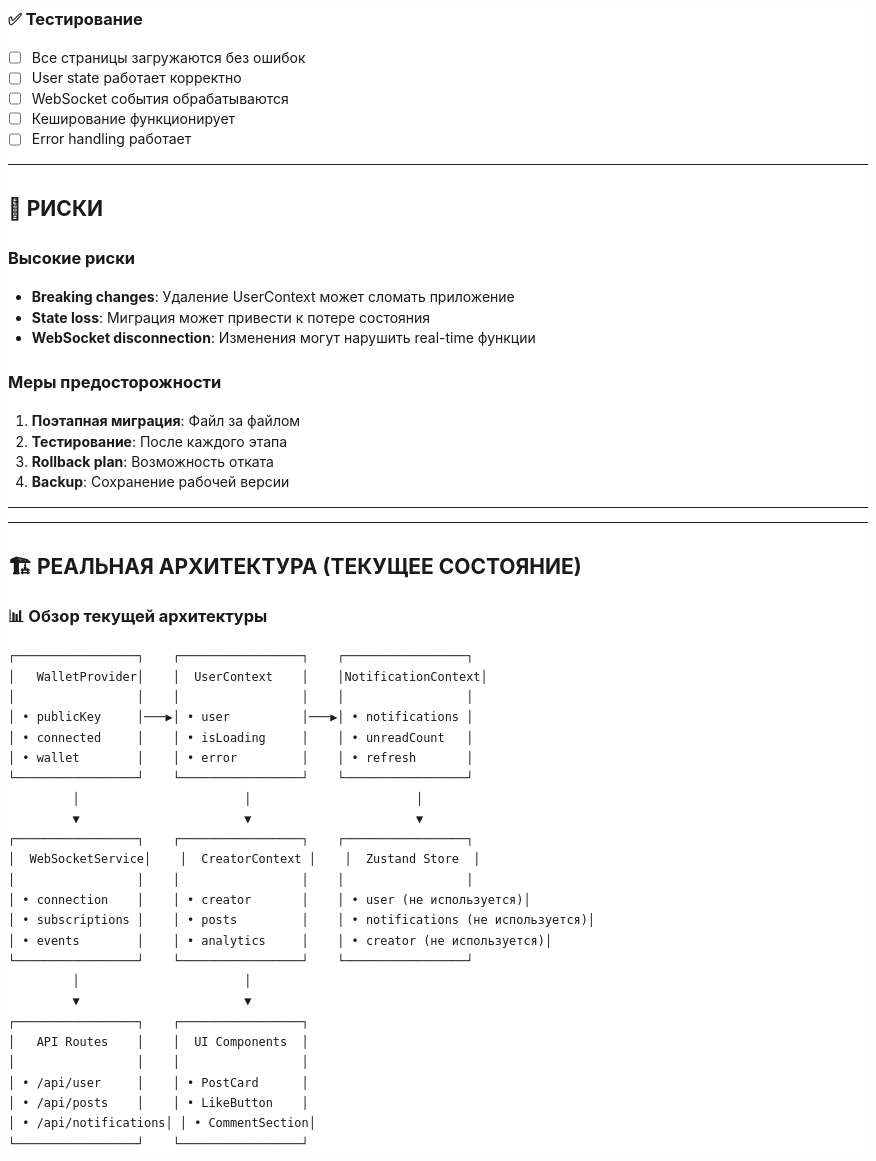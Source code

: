 ### ✅ Тестирование
- [ ] Все страницы загружаются без ошибок
- [ ] User state работает корректно
- [ ] WebSocket события обрабатываются
- [ ] Кеширование функционирует
- [ ] Error handling работает

---

## 🚨 РИСКИ

### Высокие риски
- **Breaking changes**: Удаление UserContext может сломать приложение
- **State loss**: Миграция может привести к потере состояния
- **WebSocket disconnection**: Изменения могут нарушить real-time функции

### Меры предосторожности
1. **Поэтапная миграция**: Файл за файлом
2. **Тестирование**: После каждого этапа
3. **Rollback plan**: Возможность отката
4. **Backup**: Сохранение рабочей версии

---

---

## 🏗️ РЕАЛЬНАЯ АРХИТЕКТУРА (ТЕКУЩЕЕ СОСТОЯНИЕ)

### 📊 Обзор текущей архитектуры

```
┌─────────────────┐    ┌─────────────────┐    ┌─────────────────┐
│   WalletProvider│    │  UserContext    │    │NotificationContext│
│                 │    │                 │    │                 │
│ • publicKey     │───▶│ • user          │───▶│ • notifications │
│ • connected     │    │ • isLoading     │    │ • unreadCount   │
│ • wallet        │    │ • error         │    │ • refresh       │
└─────────────────┘    └─────────────────┘    └─────────────────┘
         │                       │                       │
         ▼                       ▼                       ▼
┌─────────────────┐    ┌─────────────────┐    ┌─────────────────┐
│  WebSocketService│    │  CreatorContext │    │  Zustand Store  │
│                 │    │                 │    │                 │
│ • connection    │    │ • creator       │    │ • user (не используется)│
│ • subscriptions │    │ • posts         │    │ • notifications (не используется)│
│ • events        │    │ • analytics     │    │ • creator (не используется)│
└─────────────────┘    └─────────────────┘    └─────────────────┘
         │                       │
         ▼                       ▼
┌─────────────────┐    ┌─────────────────┐
│   API Routes    │    │  UI Components  │
│                 │    │                 │
│ • /api/user     │    │ • PostCard      │
│ • /api/posts    │    │ • LikeButton    │
│ • /api/notifications│ │ • CommentSection│
└─────────────────┘    └─────────────────┘
```
